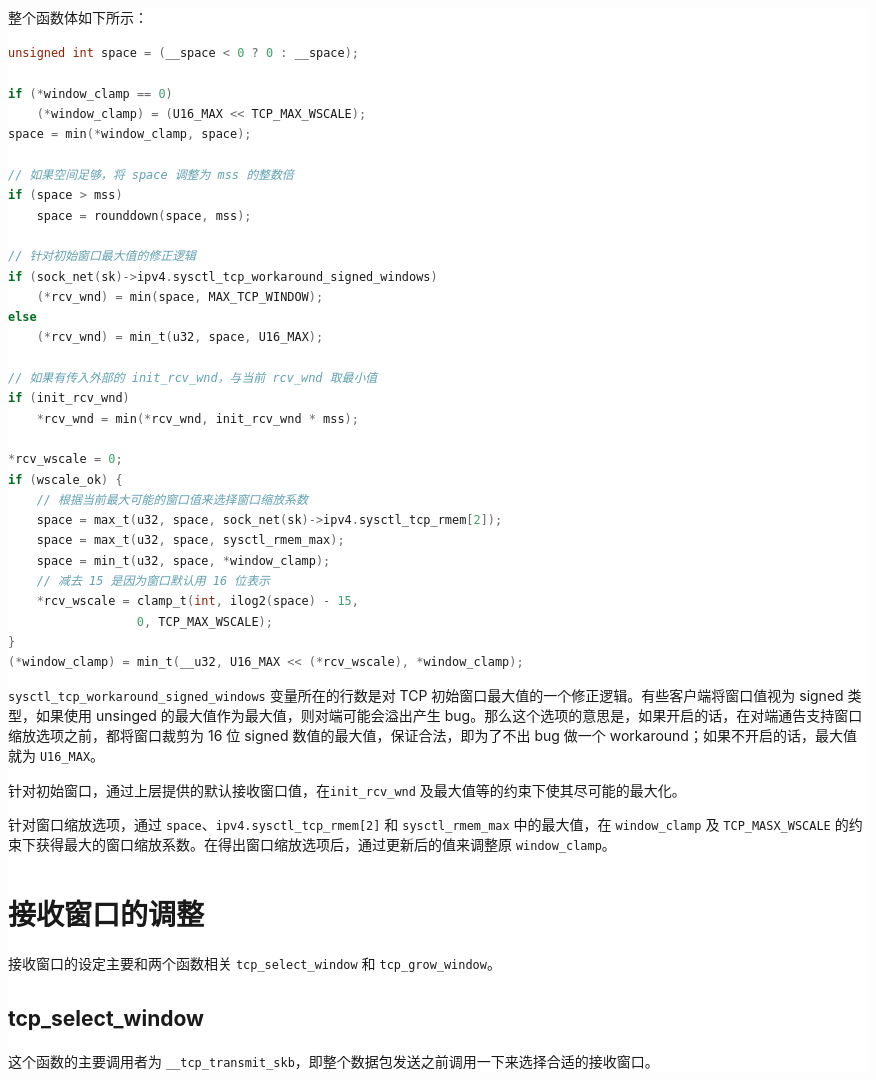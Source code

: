 整个函数体如下所示：

```c
unsigned int space = (__space < 0 ? 0 : __space);

if (*window_clamp == 0)
	(*window_clamp) = (U16_MAX << TCP_MAX_WSCALE);
space = min(*window_clamp, space);

// 如果空间足够，将 space 调整为 mss 的整数倍
if (space > mss)
	space = rounddown(space, mss);

// 针对初始窗口最大值的修正逻辑
if (sock_net(sk)->ipv4.sysctl_tcp_workaround_signed_windows)
	(*rcv_wnd) = min(space, MAX_TCP_WINDOW);
else
	(*rcv_wnd) = min_t(u32, space, U16_MAX);

// 如果有传入外部的 init_rcv_wnd，与当前 rcv_wnd 取最小值
if (init_rcv_wnd)
	*rcv_wnd = min(*rcv_wnd, init_rcv_wnd * mss);

*rcv_wscale = 0;
if (wscale_ok) {
    // 根据当前最大可能的窗口值来选择窗口缩放系数
	space = max_t(u32, space, sock_net(sk)->ipv4.sysctl_tcp_rmem[2]);
	space = max_t(u32, space, sysctl_rmem_max);
	space = min_t(u32, space, *window_clamp);
    // 减去 15 是因为窗口默认用 16 位表示
	*rcv_wscale = clamp_t(int, ilog2(space) - 15,
				  0, TCP_MAX_WSCALE);
}
(*window_clamp) = min_t(__u32, U16_MAX << (*rcv_wscale), *window_clamp);
```

`sysctl_tcp_workaround_signed_windows` 变量所在的行数是对 TCP 初始窗口最大值的一个修正逻辑。有些客户端将窗口值视为 signed 类型，如果使用 unsinged 的最大值作为最大值，则对端可能会溢出产生 bug。那么这个选项的意思是，如果开启的话，在对端通告支持窗口缩放选项之前，都将窗口裁剪为 16 位 signed 数值的最大值，保证合法，即为了不出 bug 做一个 workaround；如果不开启的话，最大值就为 `U16_MAX`。

针对初始窗口，通过上层提供的默认接收窗口值，在`init_rcv_wnd` 及最大值等的约束下使其尽可能的最大化。

针对窗口缩放选项，通过 `space`、`ipv4.sysctl_tcp_rmem[2]` 和 `sysctl_rmem_max` 中的最大值，在 `window_clamp` 及 `TCP_MASX_WSCALE` 的约束下获得最大的窗口缩放系数。在得出窗口缩放选项后，通过更新后的值来调整原 `window_clamp`。

# 接收窗口的调整

接收窗口的设定主要和两个函数相关 `tcp_select_window` 和 `tcp_grow_window`。

## tcp_select_window

这个函数的主要调用者为 `__tcp_transmit_skb`，即整个数据包发送之前调用一下来选择合适的接收窗口。
